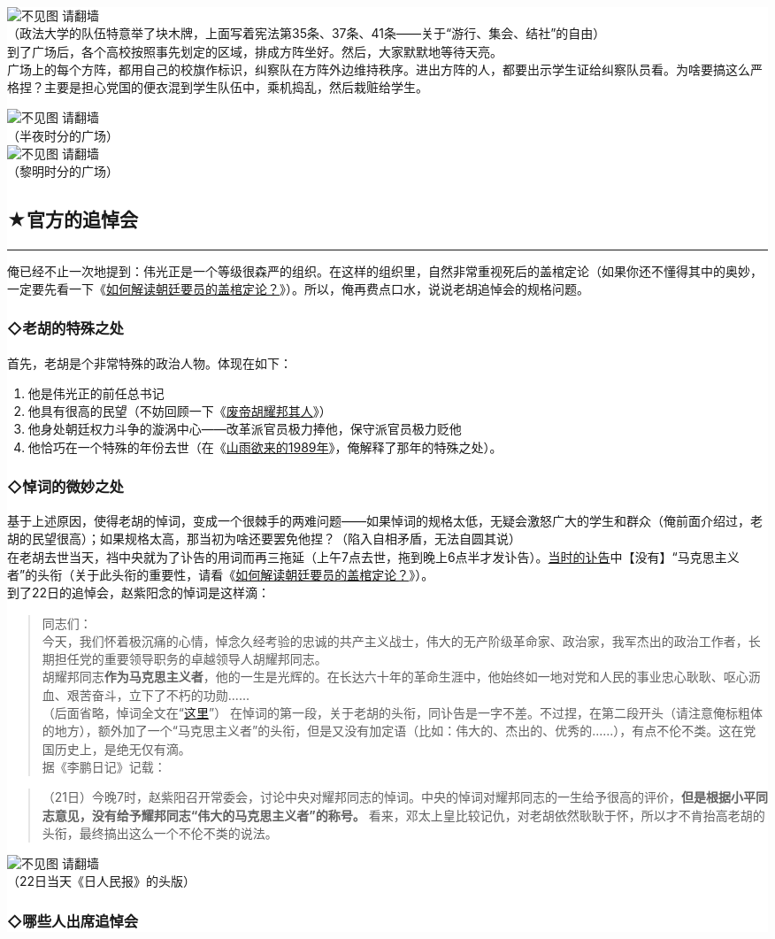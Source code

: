  ![不见图 请翻墙](images/GVWW_INPtwKoz3PVw0WlC1q6-m4JiP7kJVpBtGqTpwLbh0gore51ZkwTXqbOn3AftkyY75loqoC7N1fdByiZERYQjIeaB5MiCF2infYhEk24XFEtKQ)  
 （政法大学的队伍特意举了块木牌，上面写着宪法第35条、37条、41条——关于“游行、集会、结社”的自由）  
 到了广场后，各个高校按照事先划定的区域，排成方阵坐好。然后，大家默默地等待天亮。  
 广场上的每个方阵，都用自己的校旗作标识，纠察队在方阵外边维持秩序。进出方阵的人，都要出示学生证给纠察队员看。为啥要搞这么严格捏？主要是担心党国的便衣混到学生队伍中，乘机捣乱，然后栽赃给学生。  
   
 ![不见图 请翻墙](images/rdcN0uKdTgAgW3zq1PvT7KNaVzLrhZnKwUnv3RKBjDDrv2sLrHSHIihCDny1e8Vb4hGJ--LrBZ35eGYFBctsXvNjFJMyPO7FZGvK1Ae8VBgqVZI_rQ)  
 （半夜时分的广场）  
 ![不见图 请翻墙](images/IIov1vJSCR_StrABmziIeERaJPbBHSCWC0MH6tx2D9zIFywqqwMbl-vInk-2-TQrQGQvP4R2kzJVh7a3--VDkJVzYqZv2fQobcoh1kyl2ZI9HHPM_A)  
 （黎明时分的广场）  
   
 ## ★官方的追悼会
-------

  
 俺已经不止一次地提到：伟光正是一个等级很森严的组织。在这样的组织里，自然非常重视死后的盖棺定论（如果你还不懂得其中的奥妙，一定要先看一下《[如何解读朝廷要员的盖棺定论？](https://program-think.blogspot.com/2011/12/chinese-leader-death.html)》）。所以，俺再费点口水，说说老胡追悼会的规格问题。  
   
 ### ◇老胡的特殊之处

  
 首先，老胡是个非常特殊的政治人物。体现在如下：  
 1. 他是伟光正的前任总书记  
 2. 他具有很高的民望（不妨回顾一下《[废帝胡耀邦其人](https://program-think.blogspot.com/2011/07/june-fourth-incident-4.html)》）  
 3. 他身处朝廷权力斗争的漩涡中心——改革派官员极力捧他，保守派官员极力贬他  
 4. 他恰巧在一个特殊的年份去世（在《[山雨欲来的1989年](https://program-think.blogspot.com/2011/11/june-fourth-incident-9.html)》，俺解释了那年的特殊之处）。  
   
 ### ◇悼词的微妙之处

  
 基于上述原因，使得老胡的悼词，变成一个很棘手的两难问题——如果悼词的规格太低，无疑会激怒广大的学生和群众（俺前面介绍过，老胡的民望很高）；如果规格太高，那当初为啥还要罢免他捏？（陷入自相矛盾，无法自圆其说）  
 在老胡去世当天，裆中央就为了讣告的用词而再三拖延（上午7点去世，拖到晚上6点半才发讣告）。[当时的讣告](https://program-think.blogspot.com/2011/12/june-fourth-incident-10.html)中【没有】“马克思主义者”的头衔（关于此头衔的重要性，请看《[如何解读朝廷要员的盖棺定论？](https://program-think.blogspot.com/2011/12/chinese-leader-death.html)》）。  
 到了22日的追悼会，赵紫阳念的悼词是这样滴：  
 
> 同志们：  
>  今天，我们怀着极沉痛的心情，悼念久经考验的忠诚的共产主义战士，伟大的无产阶级革命家、政治家，我军杰出的政治工作者，长期担任党的重要领导职务的卓越领导人胡耀邦同志。  
>  胡耀邦同志**作为马克思主义者**，他的一生是光辉的。在长达六十年的革命生涯中，他始终如一地对党和人民的事业忠心耿耿、呕心沥血、艰苦奋斗，立下了不朽的功勋......  
>  （后面省略，悼词全文在“[这里](http://www.64memo.com/b5/7848.htm)”） 在悼词的第一段，关于老胡的头衔，同讣告是一字不差。不过捏，在第二段开头（请注意俺标粗体的地方），额外加了一个“马克思主义者”的头衔，但是又没有加定语（比如：伟大的、杰出的、优秀的......），有点不伦不类。这在党国历史上，是绝无仅有滴。  
 据《李鹏日记》记载：  
 
> （21日）今晚7时，赵紫阳召开常委会，讨论中央对耀邦同志的悼词。中央的悼词对耀邦同志的一生给予很高的评价，**但是根据小平同志意见，没有给予耀邦同志“伟大的马克思主义者”的称号。** 看来，邓太上皇比较记仇，对老胡依然耿耿于怀，所以才不肯抬高老胡的头衔，最终搞出这么一个不伦不类的说法。  
   
 ![不见图 请翻墙](images/ep9296MJksqfhk0zQfa1Jf0w4-HJInH__TFlWO8Z6MFMIHkOnRsO5OE4nul-CyIu1Gh6JB_M59OApFmTPUv3sCUCOynbxPgrgVDTCxg75GsEC-DAhA)  
 （22日当天《日人民报》的头版）  
 ### ◇哪些人出席追悼会
